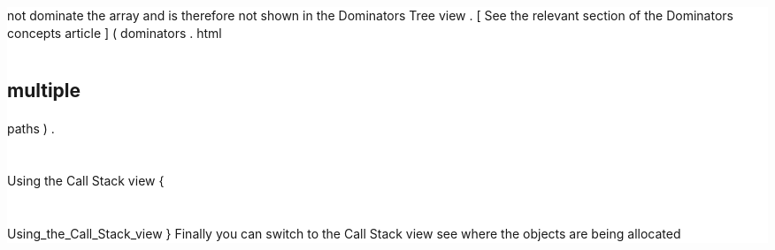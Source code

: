 not
dominate
the
array
and
is
therefore
not
shown
in
the
Dominators
Tree
view
.
[
See
the
relevant
section
of
the
Dominators
concepts
article
]
(
dominators
.
html
#
multiple
-
paths
)
.
#
#
#
Using
the
Call
Stack
view
{
#
Using_the_Call_Stack_view
}
Finally
you
can
switch
to
the
Call
Stack
view
see
where
the
objects
are
being
allocated